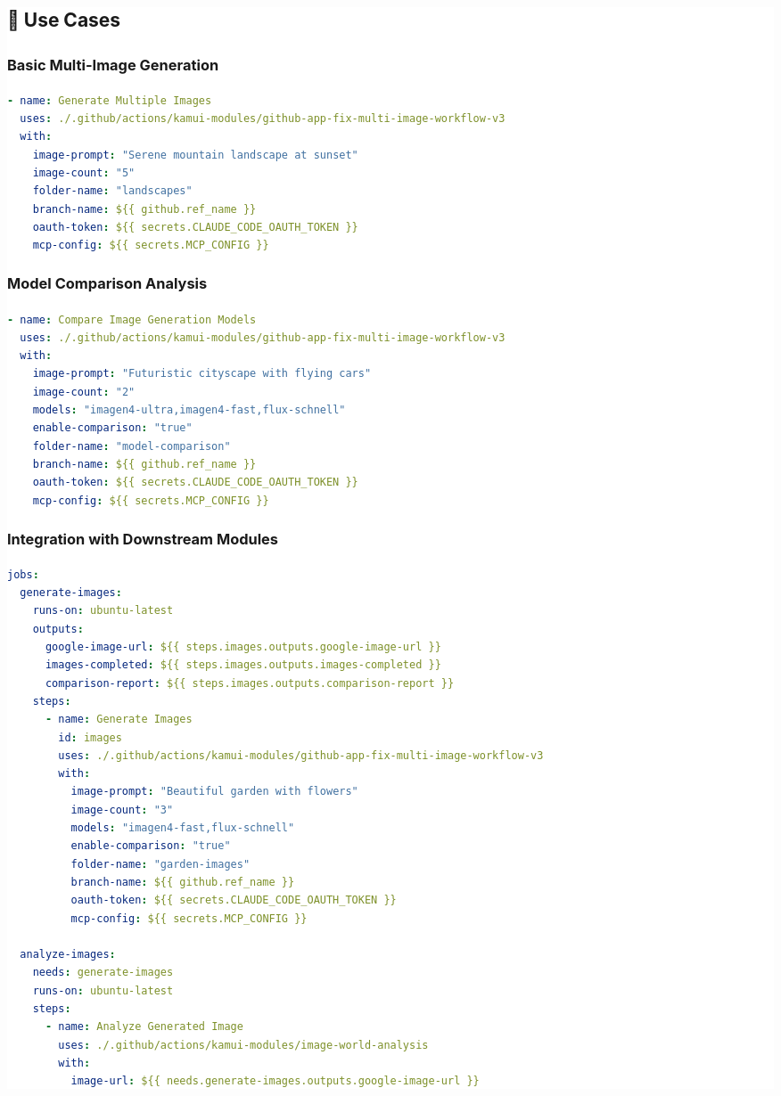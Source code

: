 ## 🎯 Use Cases

### Basic Multi-Image Generation

```yaml
- name: Generate Multiple Images
  uses: ./.github/actions/kamui-modules/github-app-fix-multi-image-workflow-v3
  with:
    image-prompt: "Serene mountain landscape at sunset"
    image-count: "5"
    folder-name: "landscapes"
    branch-name: ${{ github.ref_name }}
    oauth-token: ${{ secrets.CLAUDE_CODE_OAUTH_TOKEN }}
    mcp-config: ${{ secrets.MCP_CONFIG }}
```

### Model Comparison Analysis

```yaml
- name: Compare Image Generation Models
  uses: ./.github/actions/kamui-modules/github-app-fix-multi-image-workflow-v3
  with:
    image-prompt: "Futuristic cityscape with flying cars"
    image-count: "2"
    models: "imagen4-ultra,imagen4-fast,flux-schnell"
    enable-comparison: "true"
    folder-name: "model-comparison"
    branch-name: ${{ github.ref_name }}
    oauth-token: ${{ secrets.CLAUDE_CODE_OAUTH_TOKEN }}
    mcp-config: ${{ secrets.MCP_CONFIG }}
```

### Integration with Downstream Modules

```yaml
jobs:
  generate-images:
    runs-on: ubuntu-latest
    outputs:
      google-image-url: ${{ steps.images.outputs.google-image-url }}
      images-completed: ${{ steps.images.outputs.images-completed }}
      comparison-report: ${{ steps.images.outputs.comparison-report }}
    steps:
      - name: Generate Images
        id: images
        uses: ./.github/actions/kamui-modules/github-app-fix-multi-image-workflow-v3
        with:
          image-prompt: "Beautiful garden with flowers"
          image-count: "3"
          models: "imagen4-fast,flux-schnell"
          enable-comparison: "true"
          folder-name: "garden-images"
          branch-name: ${{ github.ref_name }}
          oauth-token: ${{ secrets.CLAUDE_CODE_OAUTH_TOKEN }}
          mcp-config: ${{ secrets.MCP_CONFIG }}

  analyze-images:
    needs: generate-images
    runs-on: ubuntu-latest
    steps:
      - name: Analyze Generated Image
        uses: ./.github/actions/kamui-modules/image-world-analysis
        with:
          image-url: ${{ needs.generate-images.outputs.google-image-url }}
```